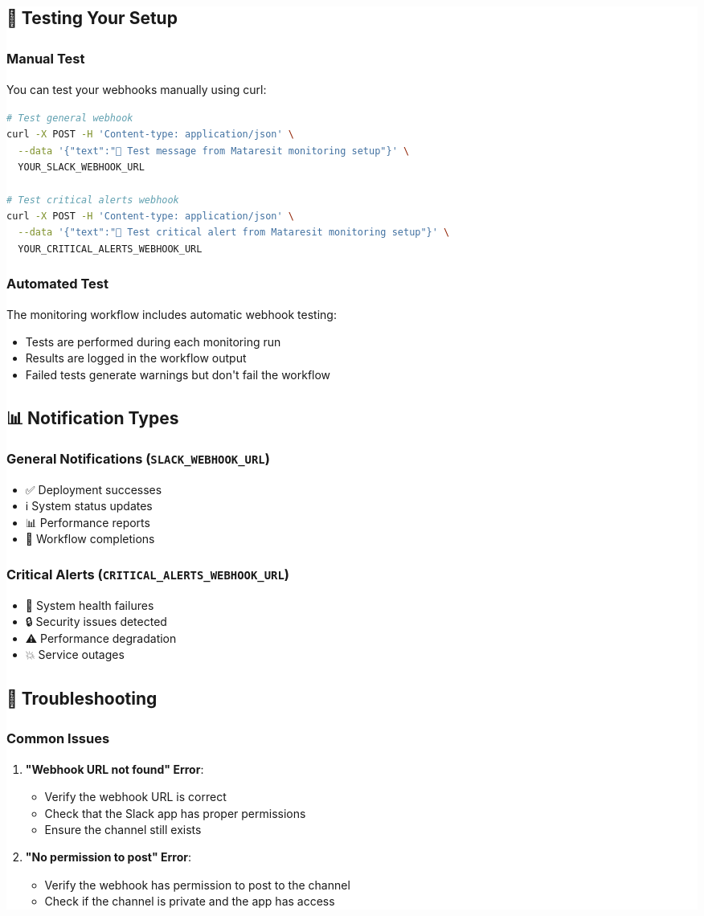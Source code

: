 ## 🧪 Testing Your Setup

### Manual Test
You can test your webhooks manually using curl:

```bash
# Test general webhook
curl -X POST -H 'Content-type: application/json' \
  --data '{"text":"🧪 Test message from Mataresit monitoring setup"}' \
  YOUR_SLACK_WEBHOOK_URL

# Test critical alerts webhook
curl -X POST -H 'Content-type: application/json' \
  --data '{"text":"🚨 Test critical alert from Mataresit monitoring setup"}' \
  YOUR_CRITICAL_ALERTS_WEBHOOK_URL
```

### Automated Test
The monitoring workflow includes automatic webhook testing:
- Tests are performed during each monitoring run
- Results are logged in the workflow output
- Failed tests generate warnings but don't fail the workflow

## 📊 Notification Types

### General Notifications (`SLACK_WEBHOOK_URL`)
- ✅ Deployment successes
- ℹ️ System status updates
- 📊 Performance reports
- 🔄 Workflow completions

### Critical Alerts (`CRITICAL_ALERTS_WEBHOOK_URL`)
- 🚨 System health failures
- 🔒 Security issues detected
- ⚠️ Performance degradation
- 💥 Service outages

## 🔧 Troubleshooting

### Common Issues

1. **"Webhook URL not found" Error**:
   - Verify the webhook URL is correct
   - Check that the Slack app has proper permissions
   - Ensure the channel still exists

2. **"No permission to post" Error**:
   - Verify the webhook has permission to post to the channel
   - Check if the channel is private and the app has access
